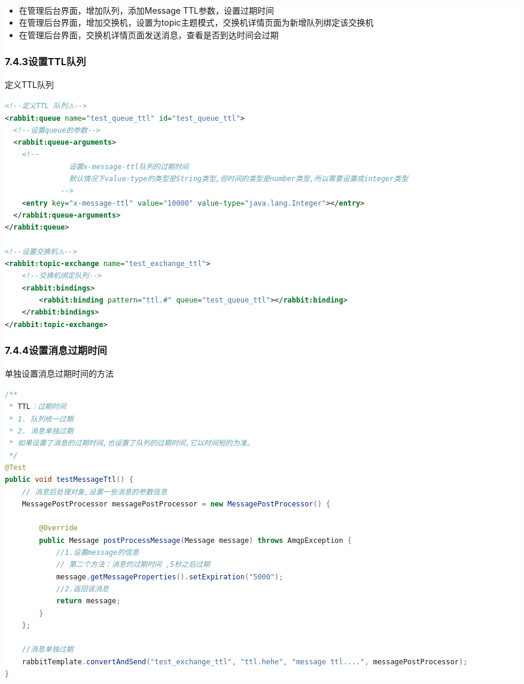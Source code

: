 - 在管理后台界面，增加队列，添加Message TTL参数，设置过期时间
- 在管理后台界面，增加交换机，设置为topic主题模式，交换机详情页面为新增队列绑定该交换机
- 在管理后台界面，交换机详情页面发送消息，查看是否到达时间会过期



### 7.4.3设置TTL队列

定义TTL队列

```xml
<!--定义TTL 队列⚠️-->
<rabbit:queue name="test_queue_ttl" id="test_queue_ttl">
  <!--设置queue的参数-->
  <rabbit:queue-arguments>
    <!--
               设置x-message-ttl队列的过期时间
               默认情况下value-type的类型是String类型,但时间的类型是number类型,所以需要设置成integer类型
             -->
    <entry key="x-message-ttl" value="10000" value-type="java.lang.Integer"></entry>
  </rabbit:queue-arguments>
</rabbit:queue>

<!--设置交换机⚠️-->
<rabbit:topic-exchange name="test_exchange_ttl">
    <!--交换机绑定队列-->
    <rabbit:bindings>
        <rabbit:binding pattern="ttl.#" queue="test_queue_ttl"></rabbit:binding>
    </rabbit:bindings>
</rabbit:topic-exchange>
```



### 7.4.4设置消息过期时间

单独设置消息过期时间的方法

```java
/**
 * TTL：过期时间
 * 1. 队列统一过期
 * 2. 消息单独过期
 * 如果设置了消息的过期时间,也设置了队列的过期时间,它以时间短的为准。
 */
@Test
public void testMessageTtl() {
    // 消息后处理对象,设置一些消息的参数信息
    MessagePostProcessor messagePostProcessor = new MessagePostProcessor() {

        @Override
        public Message postProcessMessage(Message message) throws AmqpException {
            //1.设置message的信息
            // 第二个方法：消息的过期时间 ,5秒之后过期
            message.getMessageProperties().setExpiration("5000");
            //2.返回该消息
            return message;
        }
    };

    //消息单独过期
    rabbitTemplate.convertAndSend("test_exchange_ttl", "ttl.hehe", "message ttl....", messagePostProcessor);
}
```
